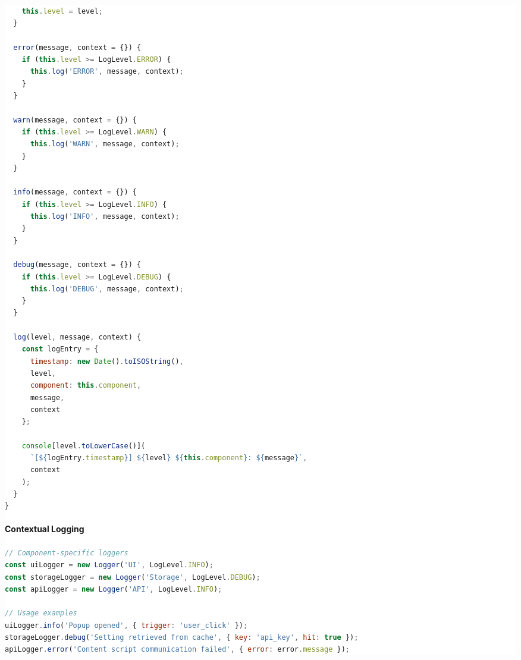 ```javascript
    this.level = level;
  }

  error(message, context = {}) {
    if (this.level >= LogLevel.ERROR) {
      this.log('ERROR', message, context);
    }
  }

  warn(message, context = {}) {
    if (this.level >= LogLevel.WARN) {
      this.log('WARN', message, context);
    }
  }

  info(message, context = {}) {
    if (this.level >= LogLevel.INFO) {
      this.log('INFO', message, context);
    }
  }

  debug(message, context = {}) {
    if (this.level >= LogLevel.DEBUG) {
      this.log('DEBUG', message, context);
    }
  }

  log(level, message, context) {
    const logEntry = {
      timestamp: new Date().toISOString(),
      level,
      component: this.component,
      message,
      context
    };
    
    console[level.toLowerCase()](
      `[${logEntry.timestamp}] ${level} ${this.component}: ${message}`,
      context
    );
  }
}
```

#### Contextual Logging
```javascript
// Component-specific loggers
const uiLogger = new Logger('UI', LogLevel.INFO);
const storageLogger = new Logger('Storage', LogLevel.DEBUG);
const apiLogger = new Logger('API', LogLevel.INFO);

// Usage examples
uiLogger.info('Popup opened', { trigger: 'user_click' });
storageLogger.debug('Setting retrieved from cache', { key: 'api_key', hit: true });
apiLogger.error('Content script communication failed', { error: error.message });
```


  [DataClassification.PUBLIC]: {
  [DataClassification.CONFIDENTIAL]: {
